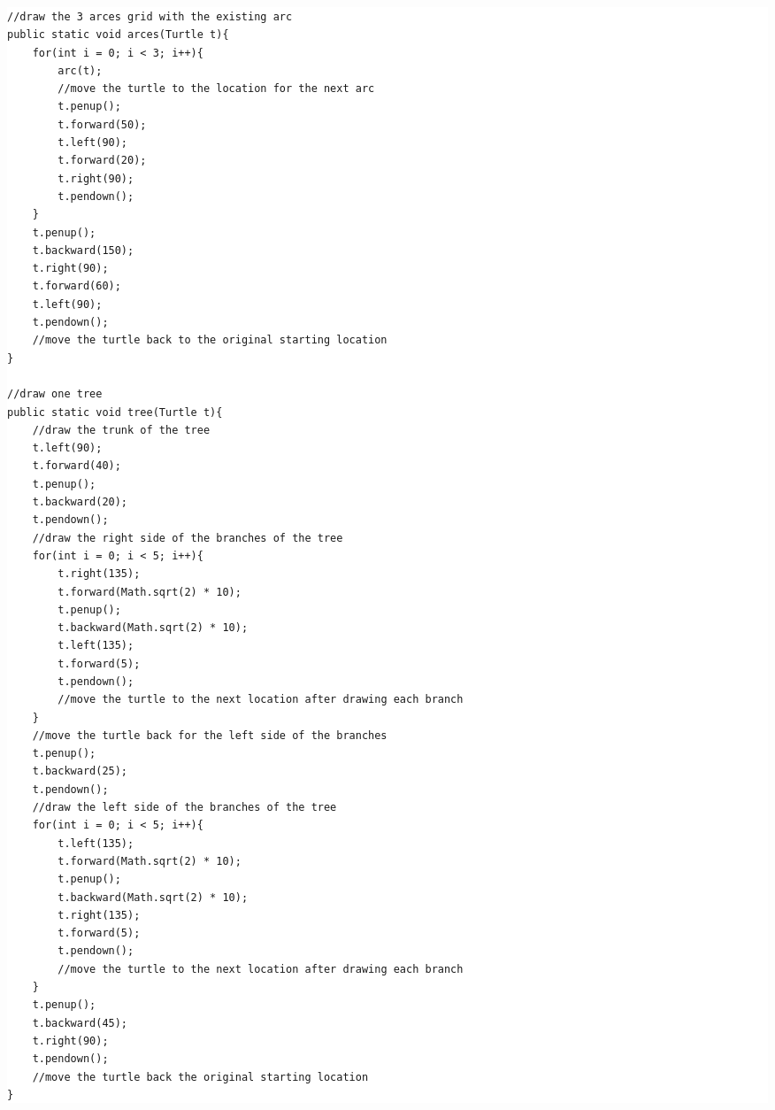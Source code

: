 	//draw the 3 arces grid with the existing arc
	public static void arces(Turtle t){
		for(int i = 0; i < 3; i++){
			arc(t);
			//move the turtle to the location for the next arc
			t.penup();
			t.forward(50);
			t.left(90);
			t.forward(20);
			t.right(90);
			t.pendown();
		}
		t.penup();
		t.backward(150);
		t.right(90);
		t.forward(60);
		t.left(90);
		t.pendown();
		//move the turtle back to the original starting location
	}

	//draw one tree
	public static void tree(Turtle t){
		//draw the trunk of the tree
		t.left(90);
		t.forward(40);
		t.penup();
		t.backward(20);
		t.pendown();
		//draw the right side of the branches of the tree
		for(int i = 0; i < 5; i++){
			t.right(135);
			t.forward(Math.sqrt(2) * 10);
			t.penup();
			t.backward(Math.sqrt(2) * 10);
			t.left(135);
			t.forward(5);
			t.pendown();
			//move the turtle to the next location after drawing each branch
		}
		//move the turtle back for the left side of the branches
		t.penup();
		t.backward(25);
		t.pendown();
		//draw the left side of the branches of the tree
		for(int i = 0; i < 5; i++){
			t.left(135);
			t.forward(Math.sqrt(2) * 10);
			t.penup();
			t.backward(Math.sqrt(2) * 10);
			t.right(135);
			t.forward(5);
			t.pendown();
			//move the turtle to the next location after drawing each branch
		}
		t.penup();
		t.backward(45);
		t.right(90);
		t.pendown();
		//move the turtle back the original starting location
	}
